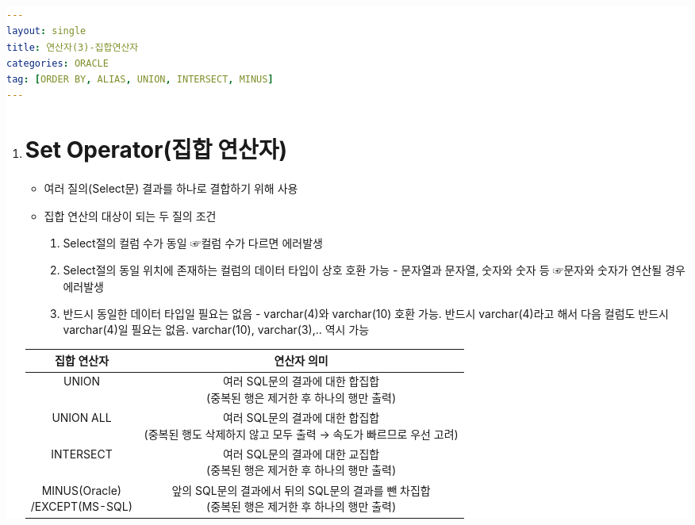 ```yaml
---
layout: single
title: 연산자(3)-집합연산자
categories: ORACLE
tag: [ORDER BY, ALIAS, UNION, INTERSECT, MINUS]
---
```


1. # Set Operator(집합 연산자)
   - 여러 질의(Select문) 결과를 하나로 결합하기 위해 사용   
   
   - 집합 연산의 대상이 되는 두 질의 조건   
      1) Select절의 컬럼 수가 동일 ☞컬럼 수가 다르면 에러발생   

      2) Select절의 동일 위치에 존재하는 컬럼의 데이터 타입이 상호 호환 가능 - 문자열과 문자열, 숫자와 숫자 등 ☞문자와 숫자가 연산될 경우 에러발생   

      3) 반드시 동일한 데이터 타입일 필요는 없음 - varchar(4)와 varchar(10) 호환 가능. 반드시 varchar(4)라고 해서 다음 컬럼도 반드시 varchar(4)일 필요는 없음. varchar(10), varchar(3),.. 역시 가능   
   
   | 집합 연산자 | 연산자 의미 |
   |:---------:|:-----------:|
   |  UNION  | 여러 SQL문의 결과에 대한 합집합<br>(중복된 행은 제거한 후 하나의 행만 출력)|
   | UNION ALL | 여러 SQL문의 결과에 대한 합집합<br>(중복된 행도 삭제하지 않고 모두 출력 → 속도가 빠르므로 우선 고려)|
   | INTERSECT | 여러 SQL문의 결과에 대한 교집합<br>(중복된 행은 제거한 후 하나의 행만 출력)|
   | MINUS(Oracle)<br>/EXCEPT(MS-SQL) | 앞의 SQL문의 결과에서 뒤의 SQL문의 결과를 뺀 차집합<br>(중복된 행은 제거한 후 하나의 행만 출력)|   
      